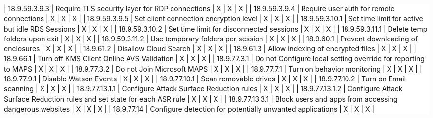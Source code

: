 | 18.9.59.3.9.3                                                        | Require TLS security layer for RDP connections                                                                                          | X             | X                        | X                            |
| 18.9.59.3.9.4                                                        | Require user auth for remote connections                                                                                                | X             | X                        | X                            |
| 18.9.59.3.9.5                                                        | Set client connection encryption level                                                                                                  | X             | X                        | X                            |
| 18.9.59.3.10.1                                                       | Set time limit for active but idle RDS Sessions                                                                                         | X             | X                        | X                            |
| 18.9.59.3.10.2                                                       | Set time limit for disconnected sessions                                                                                                | X             | X                        | X                            |
| 18.9.59.3.11.1                                                       | Delete temp folders upon exit                                                                                                           | X             | X                        | X                            |
| 18.9.59.3.11.2                                                       | Use temporary folders per session                                                                                                       | X             | X                        | X                            |
| 18.9.60.1                                                            | Prevent downloading of enclosures                                                                                                       | X             | X                        | X                            |
| 18.9.61.2                                                            | Disallow Cloud Search                                                                                                                   | X             | X                        | X                            |
| 18.9.61.3                                                            | Allow indexing of encrypted files                                                                                                       | X             | X                        | X                            |
| 18.9.66.1                                                            | Turn off KMS Client Online AVS Validation                                                                                               | X             | X                        | X                            |
| 18.9.77.3.1                                                          | Do not Configure local setting override for reporting to MAPS                                                                           | X             | X                        | X                            |
| 18.9.77.3.2                                                          | Do not Join Microsoft MAPS                                                                                                              | X             | X                        | X                            |
| 18.9.77.7.1                                                          | Turn on behavior monitoring                                                                                                             | X             | X                        | X                            |
| 18.9.77.9.1                                                          | Disable Watson Events                                                                                                                   | X             | X                        | X                            |
| 18.9.77.10.1                                                         | Scan removable drives                                                                                                                   | X             | X                        | X                            |
| 18.9.77.10.2                                                         | Turn on Email scanning                                                                                                                  | X             | X                        | X                            |
| 18.9.77.13.1.1                                                       | Configure Attack Surface Reduction rules                                                                                                | X             | X                        | X                            |
| 18.9.77.13.1.2                                                       | Configure Attack Surface Reduction rules and set state for each ASR rule                                                                | X             | X                        | X                            |
| 18.9.77.13.3.1                                                       | Block users and apps from accessing dangerous websites                                                                                  | X             | X                        | X                            |
| 18.9.77.14                                                           | Configure detection for potentially unwanted applications                                                                               | X             | X                        | X                            |